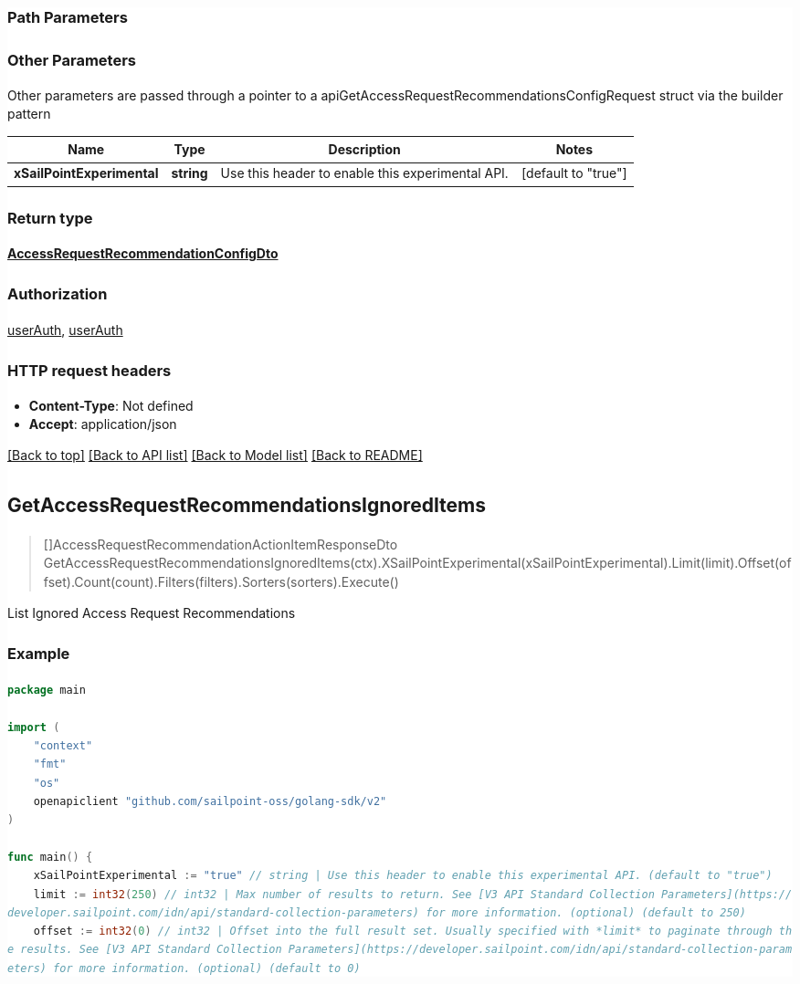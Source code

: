 ### Path Parameters



### Other Parameters

Other parameters are passed through a pointer to a apiGetAccessRequestRecommendationsConfigRequest struct via the builder pattern


Name | Type | Description  | Notes
------------- | ------------- | ------------- | -------------
 **xSailPointExperimental** | **string** | Use this header to enable this experimental API. | [default to &quot;true&quot;]

### Return type

[**AccessRequestRecommendationConfigDto**](AccessRequestRecommendationConfigDto.md)

### Authorization

[userAuth](../README.md#userAuth), [userAuth](../README.md#userAuth)

### HTTP request headers

- **Content-Type**: Not defined
- **Accept**: application/json

[[Back to top]](#) [[Back to API list]](../README.md#documentation-for-api-endpoints)
[[Back to Model list]](../README.md#documentation-for-models)
[[Back to README]](../README.md)


## GetAccessRequestRecommendationsIgnoredItems

> []AccessRequestRecommendationActionItemResponseDto GetAccessRequestRecommendationsIgnoredItems(ctx).XSailPointExperimental(xSailPointExperimental).Limit(limit).Offset(offset).Count(count).Filters(filters).Sorters(sorters).Execute()

List Ignored Access Request Recommendations



### Example

```go
package main

import (
	"context"
	"fmt"
	"os"
	openapiclient "github.com/sailpoint-oss/golang-sdk/v2"
)

func main() {
	xSailPointExperimental := "true" // string | Use this header to enable this experimental API. (default to "true")
	limit := int32(250) // int32 | Max number of results to return. See [V3 API Standard Collection Parameters](https://developer.sailpoint.com/idn/api/standard-collection-parameters) for more information. (optional) (default to 250)
	offset := int32(0) // int32 | Offset into the full result set. Usually specified with *limit* to paginate through the results. See [V3 API Standard Collection Parameters](https://developer.sailpoint.com/idn/api/standard-collection-parameters) for more information. (optional) (default to 0)
```